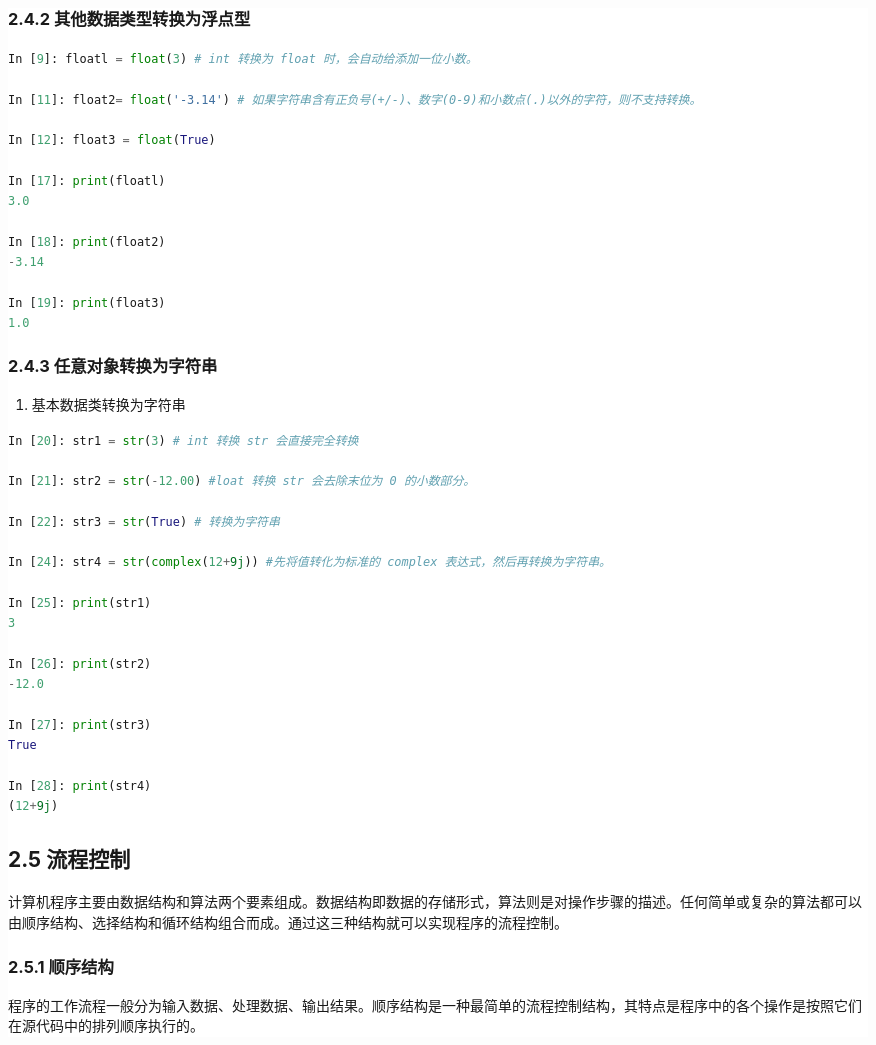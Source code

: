 ### 2.4.2 其他数据类型转换为浮点型
```python
In [9]: floatl = float(3) # int 转换为 float 时，会自动给添加一位小数。

In [11]: float2= float('-3.14') # 如果字符串含有正负号(+/-)、数字(0-9)和小数点(.)以外的字符，则不支持转换。

In [12]: float3 = float(True)

In [17]: print(floatl)
3.0

In [18]: print(float2)
-3.14

In [19]: print(float3)
1.0

```

### 2.4.3 任意对象转换为字符串

1. 基本数据类转换为字符串
```python
In [20]: str1 = str(3) # int 转换 str 会直接完全转换

In [21]: str2 = str(-12.00) #loat 转换 str 会去除末位为 0 的小数部分。

In [22]: str3 = str(True) # 转换为字符串

In [24]: str4 = str(complex(12+9j)) #先将值转化为标准的 complex 表达式，然后再转换为字符串。

In [25]: print(str1)
3

In [26]: print(str2)
-12.0

In [27]: print(str3)
True

In [28]: print(str4)
(12+9j)
```

## 2.5 流程控制

计算机程序主要由数据结构和算法两个要素组成。数据结构即数据的存储形式，算法则是对操作步骤的描述。任何简单或复杂的算法都可以由顺序结构、选择结构和循环结构组合而成。通过这三种结构就可以实现程序的流程控制。

### 2.5.1 顺序结构
程序的工作流程一般分为输入数据、处理数据、输出结果。顺序结构是一种最简单的流程控制结构，其特点是程序中的各个操作是按照它们在源代码中的排列顺序执行的。
